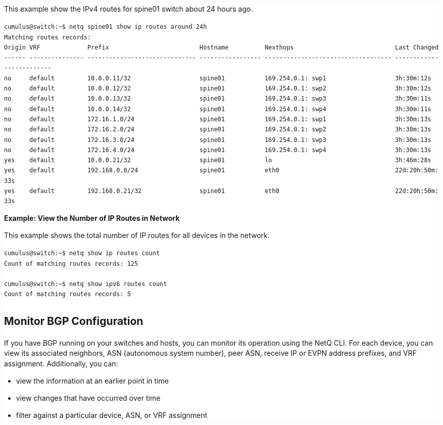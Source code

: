 This example show the IPv4 routes for spine01 switch about 24 hours ago.

    cumulus@switch:~$ netq spine01 show ip routes around 24h
    Matching routes records:
    Origin VRF             Prefix                         Hostname          Nexthops                            Last Changed
    ------ --------------- ------------------------------ ----------------- ----------------------------------- -------------------------
    no     default         10.0.0.11/32                   spine01           169.254.0.1: swp1                   3h:30m:12s
    no     default         10.0.0.12/32                   spine01           169.254.0.1: swp2                   3h:30m:12s
    no     default         10.0.0.13/32                   spine01           169.254.0.1: swp3                   3h:30m:11s
    no     default         10.0.0.14/32                   spine01           169.254.0.1: swp4                   3h:30m:11s
    no     default         172.16.1.0/24                  spine01           169.254.0.1: swp1                   3h:30m:13s
    no     default         172.16.2.0/24                  spine01           169.254.0.1: swp2                   3h:30m:13s
    no     default         172.16.3.0/24                  spine01           169.254.0.1: swp3                   3h:30m:13s
    no     default         172.16.4.0/24                  spine01           169.254.0.1: swp4                   3h:30m:13s
    yes    default         10.0.0.21/32                   spine01           lo                                  3h:46m:28s
    yes    default         192.168.0.0/24                 spine01           eth0                                22d:20h:50m:33s
    yes    default         192.168.0.21/32                spine01           eth0                                22d:20h:50m:33s

**Example: View the Number of IP Routes in Network**

This example shows the total number of IP routes for all devices in the
network.

    cumulus@switch:~$ netq show ip routes count
    Count of matching routes records: 125
     
    cumulus@switch:~$ netq show ipv6 routes count
    Count of matching routes records: 5

## <span>Monitor BGP Configuration</span>

If you have BGP running on your switches and hosts, you can monitor its
operation using the NetQ CLI. For each device, you can view its
associated neighbors, ASN (autonomous system number), peer ASN, receive
IP or EVPN address prefixes, and VRF assignment. Additionally, you can:

  - view the information at an earlier point in time

  - view changes that have occurred over time

  - filter against a particular device, ASN, or VRF assignment
